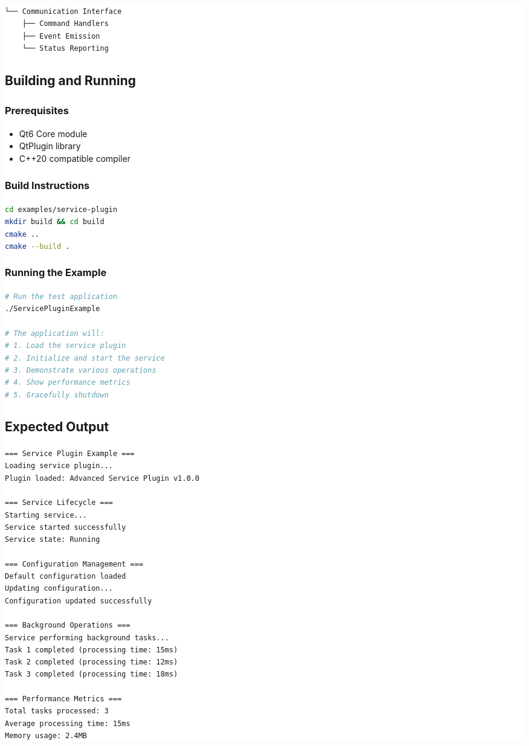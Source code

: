 ```
└── Communication Interface
    ├── Command Handlers
    ├── Event Emission
    └── Status Reporting
```

## Building and Running

### Prerequisites
- Qt6 Core module
- QtPlugin library
- C++20 compatible compiler

### Build Instructions

```bash
cd examples/service-plugin
mkdir build && cd build
cmake ..
cmake --build .
```

### Running the Example

```bash
# Run the test application
./ServicePluginExample

# The application will:
# 1. Load the service plugin
# 2. Initialize and start the service
# 3. Demonstrate various operations
# 4. Show performance metrics
# 5. Gracefully shutdown
```

## Expected Output

```
=== Service Plugin Example ===
Loading service plugin...
Plugin loaded: Advanced Service Plugin v1.0.0

=== Service Lifecycle ===
Starting service...
Service started successfully
Service state: Running

=== Configuration Management ===
Default configuration loaded
Updating configuration...
Configuration updated successfully

=== Background Operations ===
Service performing background tasks...
Task 1 completed (processing time: 15ms)
Task 2 completed (processing time: 12ms)
Task 3 completed (processing time: 18ms)

=== Performance Metrics ===
Total tasks processed: 3
Average processing time: 15ms
Memory usage: 2.4MB
```